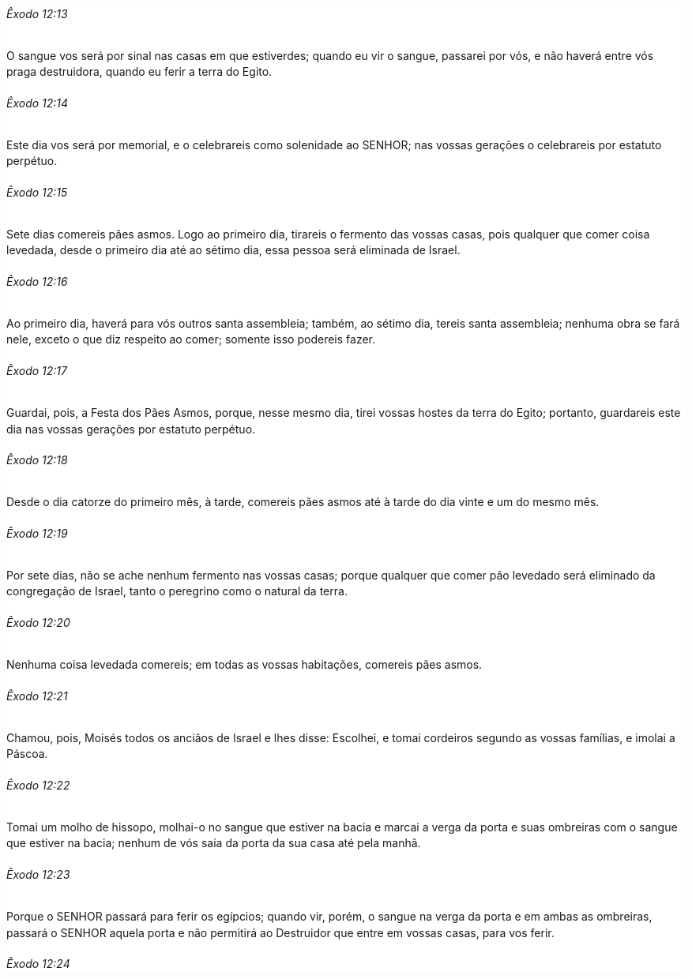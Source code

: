 ###### Êxodo 12:13

O sangue vos será por sinal nas casas em que estiverdes; quando eu vir o sangue, passarei por vós, e não haverá entre vós praga destruidora, quando eu ferir a terra do Egito.

###### Êxodo 12:14

Este dia vos será por memorial, e o celebrareis como solenidade ao SENHOR; nas vossas gerações o celebrareis por estatuto perpétuo.

###### Êxodo 12:15

Sete dias comereis pães asmos. Logo ao primeiro dia, tirareis o fermento das vossas casas, pois qualquer que comer coisa levedada, desde o primeiro dia até ao sétimo dia, essa pessoa será eliminada de Israel.

###### Êxodo 12:16

Ao primeiro dia, haverá para vós outros santa assembleia; também, ao sétimo dia, tereis santa assembleia; nenhuma obra se fará nele, exceto o que diz respeito ao comer; somente isso podereis fazer.

###### Êxodo 12:17

Guardai, pois, a Festa dos Pães Asmos, porque, nesse mesmo dia, tirei vossas hostes da terra do Egito; portanto, guardareis este dia nas vossas gerações por estatuto perpétuo.

###### Êxodo 12:18

Desde o dia catorze do primeiro mês, à tarde, comereis pães asmos até à tarde do dia vinte e um do mesmo mês.

###### Êxodo 12:19

Por sete dias, não se ache nenhum fermento nas vossas casas; porque qualquer que comer pão levedado será eliminado da congregação de Israel, tanto o peregrino como o natural da terra.

###### Êxodo 12:20

Nenhuma coisa levedada comereis; em todas as vossas habitações, comereis pães asmos.

###### Êxodo 12:21

Chamou, pois, Moisés todos os anciãos de Israel e lhes disse: Escolhei, e tomai cordeiros segundo as vossas famílias, e imolai a Páscoa.

###### Êxodo 12:22

Tomai um molho de hissopo, molhai-o no sangue que estiver na bacia e marcai a verga da porta e suas ombreiras com o sangue que estiver na bacia; nenhum de vós saia da porta da sua casa até pela manhã.

###### Êxodo 12:23

Porque o SENHOR passará para ferir os egípcios; quando vir, porém, o sangue na verga da porta e em ambas as ombreiras, passará o SENHOR aquela porta e não permitirá ao Destruidor que entre em vossas casas, para vos ferir.

###### Êxodo 12:24
